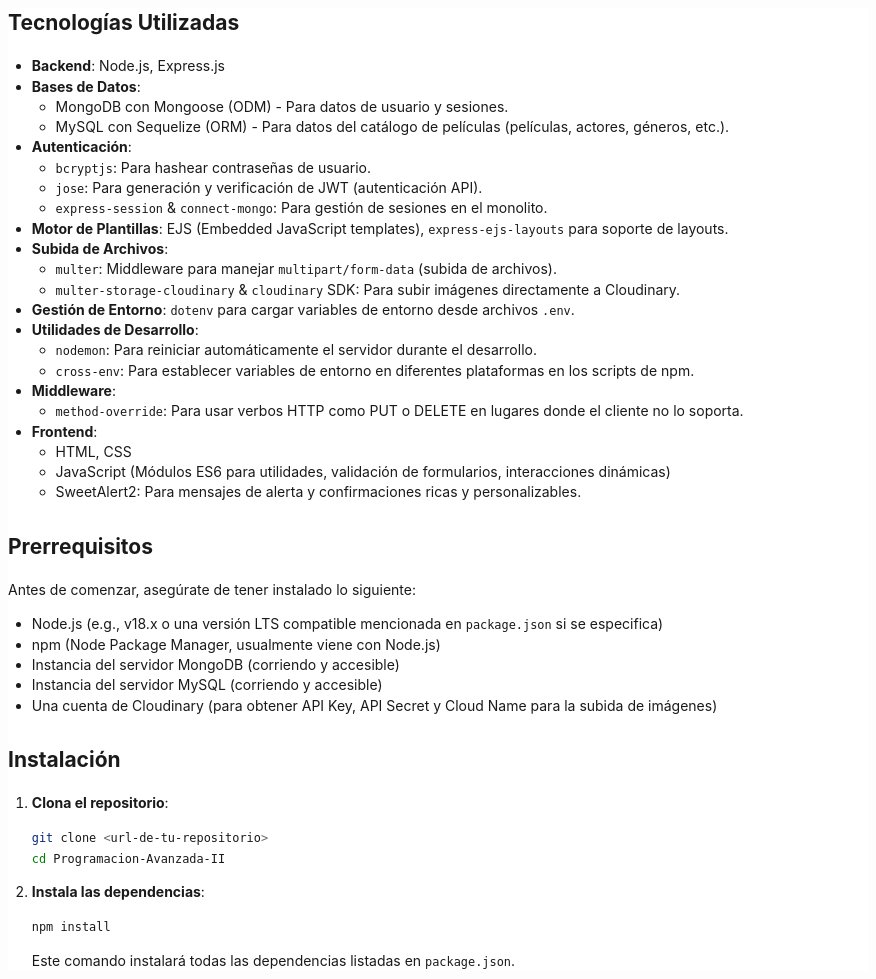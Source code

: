## Tecnologías Utilizadas

- **Backend**: Node.js, Express.js
- **Bases de Datos**:
  - MongoDB con Mongoose (ODM) - Para datos de usuario y sesiones.
  - MySQL con Sequelize (ORM) - Para datos del catálogo de películas (películas, actores, géneros, etc.).
- **Autenticación**:
  - `bcryptjs`: Para hashear contraseñas de usuario.
  - `jose`: Para generación y verificación de JWT (autenticación API).
  - `express-session` & `connect-mongo`: Para gestión de sesiones en el monolito.
- **Motor de Plantillas**: EJS (Embedded JavaScript templates), `express-ejs-layouts` para soporte de layouts.
- **Subida de Archivos**:
  - `multer`: Middleware para manejar `multipart/form-data` (subida de archivos).
  - `multer-storage-cloudinary` & `cloudinary` SDK: Para subir imágenes directamente a Cloudinary.
- **Gestión de Entorno**: `dotenv` para cargar variables de entorno desde archivos `.env`.
- **Utilidades de Desarrollo**:
  - `nodemon`: Para reiniciar automáticamente el servidor durante el desarrollo.
  - `cross-env`: Para establecer variables de entorno en diferentes plataformas en los scripts de npm.
- **Middleware**:
  - `method-override`: Para usar verbos HTTP como PUT o DELETE en lugares donde el cliente no lo soporta.
- **Frontend**:
  - HTML, CSS
  - JavaScript (Módulos ES6 para utilidades, validación de formularios, interacciones dinámicas)
  - SweetAlert2: Para mensajes de alerta y confirmaciones ricas y personalizables.

## Prerrequisitos

Antes de comenzar, asegúrate de tener instalado lo siguiente:

- Node.js (e.g., v18.x o una versión LTS compatible mencionada en `package.json` si se especifica)
- npm (Node Package Manager, usualmente viene con Node.js)
- Instancia del servidor MongoDB (corriendo y accesible)
- Instancia del servidor MySQL (corriendo y accesible)
- Una cuenta de Cloudinary (para obtener API Key, API Secret y Cloud Name para la subida de imágenes)

## Instalación

1.  **Clona el repositorio**:

    ```bash
    git clone <url-de-tu-repositorio>
    cd Programacion-Avanzada-II
    ```

2.  **Instala las dependencias**:
    ```bash
    npm install
    ```
    Este comando instalará todas las dependencias listadas en `package.json`.
